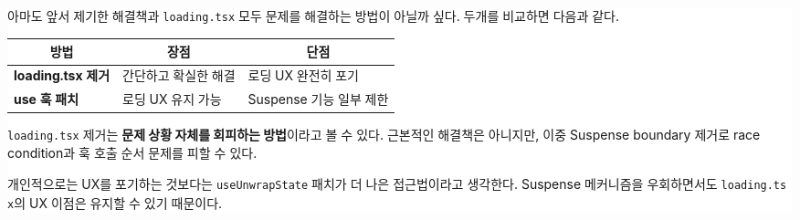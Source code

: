 아마도 앞서 제기한 해결책과 `loading.tsx` 모두 문제를 해결하는 방법이 아닐까 싶다. 두개를 비교하면 다음과 같다.

| 방법                 | 장점                 | 단점                    |
| -------------------- | -------------------- | ----------------------- |
| **loading.tsx 제거** | 간단하고 확실한 해결 | 로딩 UX 완전히 포기     |
| **use 훅 패치**      | 로딩 UX 유지 가능    | Suspense 기능 일부 제한 |

`loading.tsx` 제거는 **문제 상황 자체를 회피하는 방법**이라고 볼 수 있다. 근본적인 해결책은 아니지만, 이중 Suspense boundary 제거로 race condition과 훅 호출 순서 문제를 피할 수 있다.

개인적으로는 UX를 포기하는 것보다는 `useUnwrapState` 패치가 더 나은 접근법이라고 생각한다. Suspense 메커니즘을 우회하면서도 `loading.tsx`의 UX 이점은 유지할 수 있기 때문이다.
